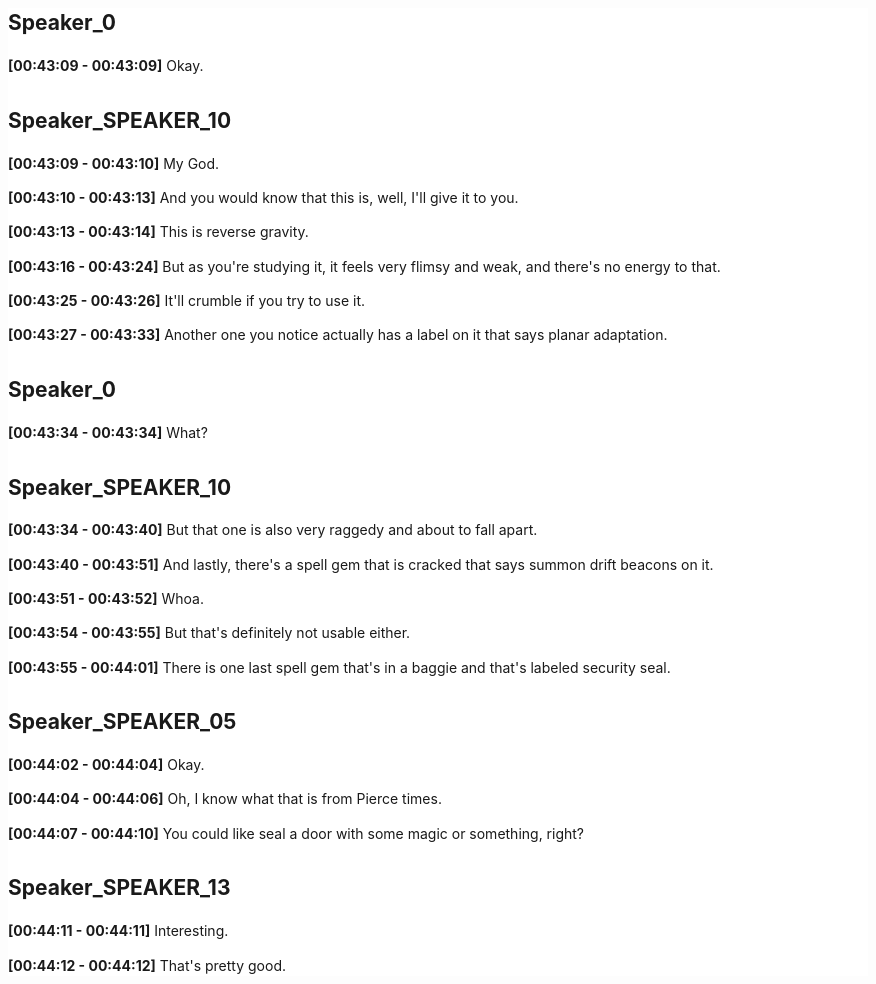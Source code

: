 
## Speaker_0

**[00:43:09 - 00:43:09]** Okay.


## Speaker_SPEAKER_10

**[00:43:09 - 00:43:10]** My God.

**[00:43:10 - 00:43:13]** And you would know that this is, well, I'll give it to you.

**[00:43:13 - 00:43:14]** This is reverse gravity.

**[00:43:16 - 00:43:24]** But as you're studying it, it feels very flimsy and weak, and there's no energy to that.

**[00:43:25 - 00:43:26]** It'll crumble if you try to use it.

**[00:43:27 - 00:43:33]** Another one you notice actually has a label on it that says planar adaptation.


## Speaker_0

**[00:43:34 - 00:43:34]** What?


## Speaker_SPEAKER_10

**[00:43:34 - 00:43:40]** But that one is also very raggedy and about to fall apart.

**[00:43:40 - 00:43:51]** And lastly, there's a spell gem that is cracked that says summon drift beacons on it.

**[00:43:51 - 00:43:52]** Whoa.

**[00:43:54 - 00:43:55]** But that's definitely not usable either.

**[00:43:55 - 00:44:01]** There is one last spell gem that's in a baggie and that's labeled security seal.


## Speaker_SPEAKER_05

**[00:44:02 - 00:44:04]** Okay.

**[00:44:04 - 00:44:06]** Oh, I know what that is from Pierce times.

**[00:44:07 - 00:44:10]** You could like seal a door with some magic or something, right?


## Speaker_SPEAKER_13

**[00:44:11 - 00:44:11]** Interesting.

**[00:44:12 - 00:44:12]** That's pretty good.
